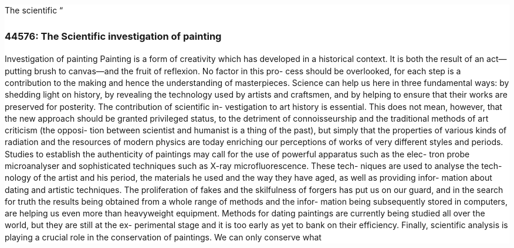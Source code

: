 The scientific 
“ 


### 44576: The Scientific investigation of painting

Investigation 
of painting 
Painting is a form of creativity 
which has developed in a historical 
context. It is both the result of an 
act— putting brush to canvas—and the 
fruit of reflexion. No factor in this pro- 
cess should be overlooked, for each 
step is a contribution to the making 
and hence the understanding of 
masterpieces. Science can help us 
here in three fundamental ways: by 
shedding light on history, by revealing 
the technology used by artists and 
craftsmen, and by helping to ensure 
that their works are preserved for 
posterity. 
The contribution of scientific in- 
vestigation to art history is essential. 
This does not mean, however, that the 
new approach should be granted 
privileged status, to the detriment of 
connoisseurship and the traditional 
methods of art criticism (the opposi- 
tion between scientist and humanist is 
a thing of the past), but simply that 
the properties of various kinds of 
radiation and the resources of modern 
physics are today enriching our 
perceptions of works of very different 
styles and periods. 
Studies to establish the authenticity 
of paintings may call for the use of 
powerful apparatus such as the elec- 
tron probe microanalyser and 
sophisticated techniques such as 
X-ray microfluorescence. These tech- 
niques are used to analyse the tech- 
nology of the artist and his period, the 
materials he used and the way they 
have aged, as well as providing infor- 
mation about dating and artistic 
techniques. The proliferation of fakes 
and the skilfulness of forgers has put 
us on our guard, and in the search for 
truth the results being obtained from a 
whole range of methods and the infor- 
mation being subsequently stored in 
computers, are helping us even more 
than heavyweight equipment. 
Methods for dating paintings are 
currently being studied all over the 
world, but they are still at the ex- 
perimental stage and it is too early as 
yet to bank on their efficiency. 
Finally, scientific analysis is playing 
a crucial role in the conservation of 
paintings. We can only conserve what 